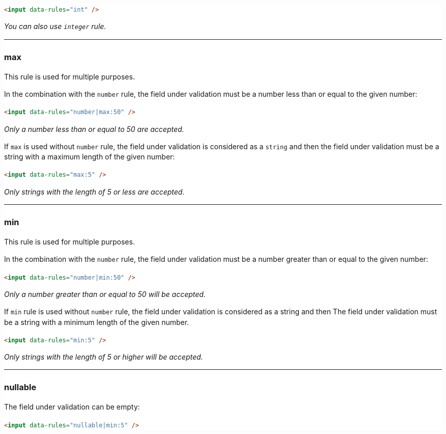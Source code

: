 ```html
<input data-rules="int" />
```

_You can also use `integer` rule._

---

### max

This rule is used for multiple purposes.

In the combination with the `number` rule, the field under validation must be a number less than or equal to the given number:

```html
<input data-rules="number|max:50" />
```

_Only a number less than or equal to 50 are accepted._

If `max` is used without `number` rule, the field under validation is considered as a `string` and then the field under validation must be a string with a maximum length of the given number:

```html
<input data-rules="max:5" />
```

_Only strings with the length of 5 or less are accepted._

---

### min

This rule is used for multiple purposes.

In the combination with the `number` rule, the field under validation must be a number greater than or equal to the given number:

```html
<input data-rules="number|min:50" />
```

_Only a number greater than or equal to 50 will be accepted._

If `min` rule is used without `number` rule, the field under validation is considered as a string and then The field under validation must be a string with a minimum length of the given number.

```html
<input data-rules="min:5" />
```

_Only strings with the length of 5 or higher will be accepted._

---

### nullable

The field under validation can be empty:

```html
<input data-rules="nullable|min:5" />
```
